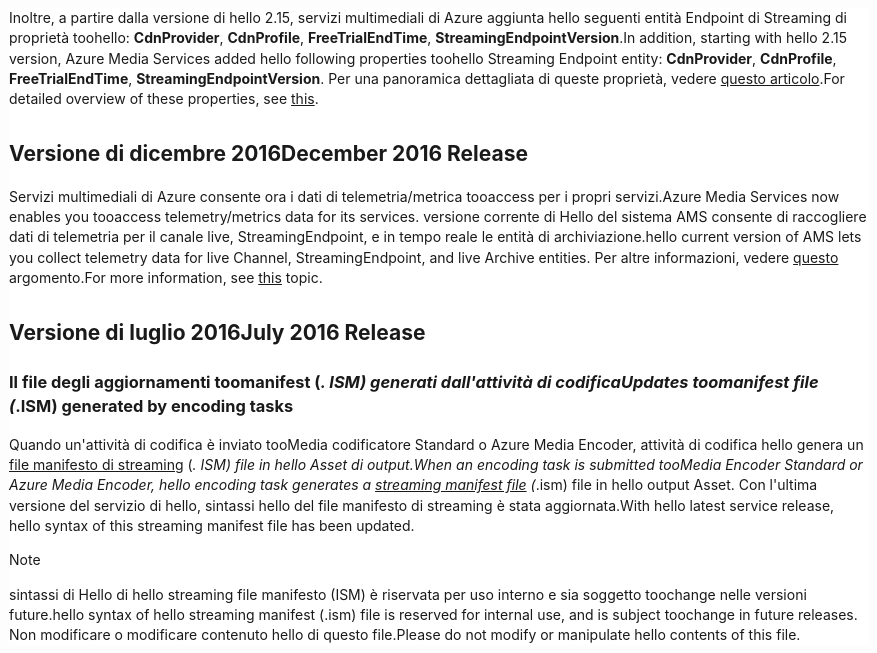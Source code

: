 
<span data-ttu-id="1b540-163">Inoltre, a partire dalla versione di hello 2.15, servizi multimediali di Azure aggiunta hello seguenti entità Endpoint di Streaming di proprietà toohello: **CdnProvider**, **CdnProfile**,  **FreeTrialEndTime**, **StreamingEndpointVersion**.</span><span class="sxs-lookup"><span data-stu-id="1b540-163">In addition, starting with hello 2.15 version, Azure Media Services added hello following properties toohello Streaming Endpoint entity: **CdnProvider**, **CdnProfile**, **FreeTrialEndTime**, **StreamingEndpointVersion**.</span></span> <span data-ttu-id="1b540-164">Per una panoramica dettagliata di queste proprietà, vedere [questo articolo](https://docs.microsoft.com/rest/api/media/operations/streamingendpoint).</span><span class="sxs-lookup"><span data-stu-id="1b540-164">For detailed overview of these properties, see [this](https://docs.microsoft.com/rest/api/media/operations/streamingendpoint).</span></span> 

## <a name="december-2016-release"></a><span data-ttu-id="1b540-165">Versione di dicembre 2016</span><span class="sxs-lookup"><span data-stu-id="1b540-165">December 2016 Release</span></span>

<span data-ttu-id="1b540-166">Servizi multimediali di Azure consente ora i dati di telemetria/metrica tooaccess per i propri servizi.</span><span class="sxs-lookup"><span data-stu-id="1b540-166">Azure Media Services now enables you tooaccess telemetry/metrics data for its services.</span></span> <span data-ttu-id="1b540-167">versione corrente di Hello del sistema AMS consente di raccogliere dati di telemetria per il canale live, StreamingEndpoint, e in tempo reale le entità di archiviazione.</span><span class="sxs-lookup"><span data-stu-id="1b540-167">hello current version of AMS lets you collect telemetry data for live Channel, StreamingEndpoint, and live Archive entities.</span></span> <span data-ttu-id="1b540-168">Per altre informazioni, vedere [questo](media-services-telemetry-overview.md) argomento.</span><span class="sxs-lookup"><span data-stu-id="1b540-168">For more information, see [this](media-services-telemetry-overview.md) topic.</span></span>

## <span data-ttu-id="1b540-169"><a id="july_changes16"></a>Versione di luglio 2016</span><span class="sxs-lookup"><span data-stu-id="1b540-169"><a id="july_changes16"></a>July 2016 Release</span></span>
### <a name="updates-toomanifest-file-ism-generated-by-encoding-tasks"></a><span data-ttu-id="1b540-170">Il file degli aggiornamenti toomanifest (*. ISM) generati dall'attività di codifica</span><span class="sxs-lookup"><span data-stu-id="1b540-170">Updates toomanifest file (*.ISM) generated by encoding tasks</span></span>
<span data-ttu-id="1b540-171">Quando un'attività di codifica è inviato tooMedia codificatore Standard o Azure Media Encoder, attività di codifica hello genera un [file manifesto di streaming](media-services-deliver-content-overview.md) (*. ISM) file in hello Asset di output.</span><span class="sxs-lookup"><span data-stu-id="1b540-171">When an encoding task is submitted tooMedia Encoder Standard or Azure Media Encoder, hello encoding task generates a [streaming manifest file](media-services-deliver-content-overview.md) (*.ism) file in hello output Asset.</span></span> <span data-ttu-id="1b540-172">Con l'ultima versione del servizio di hello, sintassi hello del file manifesto di streaming è stata aggiornata.</span><span class="sxs-lookup"><span data-stu-id="1b540-172">With hello latest service release, hello syntax of this streaming manifest file has been updated.</span></span>

> [!NOTE]
> <span data-ttu-id="1b540-173">sintassi di Hello di hello streaming file manifesto (ISM) è riservata per uso interno e sia soggetto toochange nelle versioni future.</span><span class="sxs-lookup"><span data-stu-id="1b540-173">hello syntax of hello streaming manifest (.ism) file is reserved for internal use, and is subject toochange in future releases.</span></span> <span data-ttu-id="1b540-174">Non modificare o modificare contenuto hello di questo file.</span><span class="sxs-lookup"><span data-stu-id="1b540-174">Please do not modify or manipulate hello contents of this file.</span></span>
> 
> 

